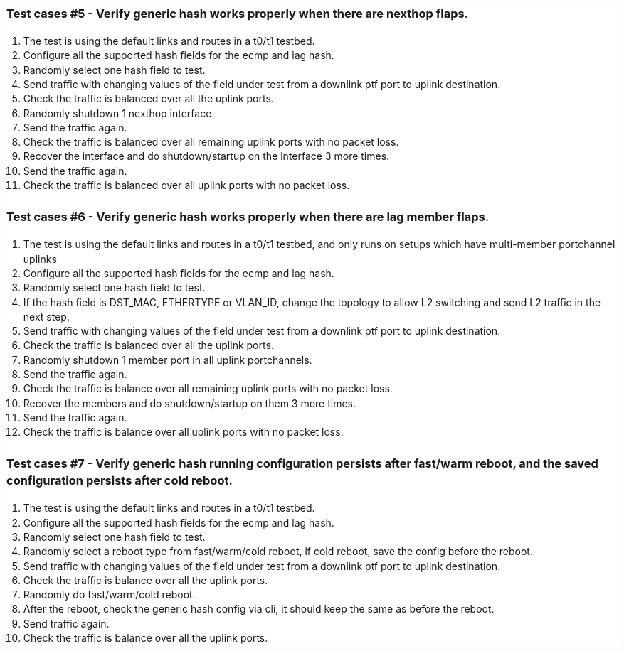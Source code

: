 ### Test cases #5 - Verify generic hash works properly when there are nexthop flaps.
1. The test is using the default links and routes in a t0/t1 testbed.
2. Configure all the supported hash fields for the ecmp and lag hash.
3. Randomly select one hash field to test.
4. Send traffic with changing values of the field under test from a downlink ptf port to uplink destination.
5. Check the traffic is balanced over all the uplink ports.
6. Randomly shutdown 1 nexthop interface.
7. Send the traffic again.
8. Check the traffic is balanced over all remaining uplink ports with no packet loss.
9. Recover the interface and do shutdown/startup on the interface 3 more times.
10. Send the traffic again.
11. Check the traffic is balanced over all uplink ports with no packet loss.

### Test cases #6 - Verify generic hash works properly when there are lag member flaps.
1. The test is using the default links and routes in a t0/t1 testbed, and only runs on setups which have multi-member portchannel uplinks
3. Configure all the supported hash fields for the ecmp and lag hash.
4. Randomly select one hash field to test.
5. If the hash field is DST_MAC, ETHERTYPE or VLAN_ID, change the topology to allow L2 switching and send L2 traffic in the next step.
6. Send traffic with changing values of the field under test from a downlink ptf port to uplink destination.
7. Check the traffic is balanced over all the uplink ports.
8. Randomly shutdown 1 member port in all uplink portchannels.
9. Send the traffic again.
10. Check the traffic is balance over all remaining uplink ports with no packet loss.
11. Recover the members and do shutdown/startup on them 3 more times.
12. Send the traffic again.
13. Check the traffic is balance over all uplink ports with no packet loss.

### Test cases #7 - Verify generic hash running configuration persists after fast/warm reboot, and the saved configuration persists after cold reboot.
1. The test is using the default links and routes in a t0/t1 testbed.
2. Configure all the supported hash fields for the ecmp and lag hash.
3. Randomly select one hash field to test.
4. Randomly select a reboot type from fast/warm/cold reboot, if cold reboot, save the config before the reboot.
5. Send traffic with changing values of the field under test from a downlink ptf port to uplink destination.
6. Check the traffic is balance over all the uplink ports.
7. Randomly do fast/warm/cold reboot.
8. After the reboot, check the generic hash config via cli, it should keep the same as before the reboot.
9. Send traffic again.
10. Check the traffic is balance over all the uplink ports.
